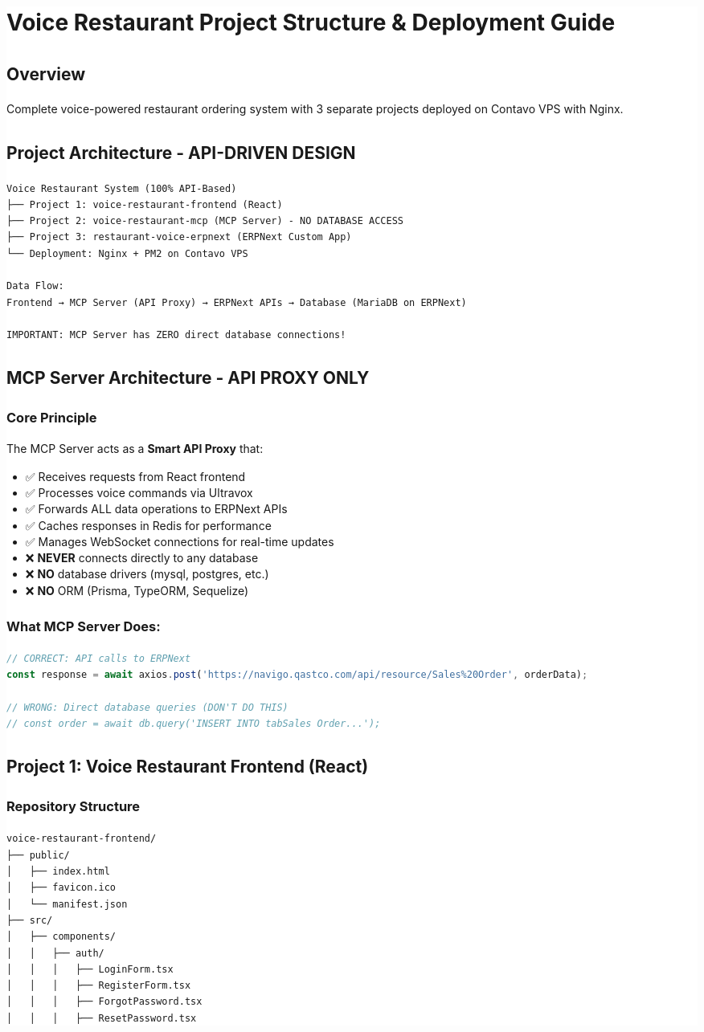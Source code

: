 # Voice Restaurant Project Structure & Deployment Guide

## Overview
Complete voice-powered restaurant ordering system with 3 separate projects deployed on Contavo VPS with Nginx.

## Project Architecture - API-DRIVEN DESIGN

```
Voice Restaurant System (100% API-Based)
├── Project 1: voice-restaurant-frontend (React)
├── Project 2: voice-restaurant-mcp (MCP Server) - NO DATABASE ACCESS
├── Project 3: restaurant-voice-erpnext (ERPNext Custom App)
└── Deployment: Nginx + PM2 on Contavo VPS

Data Flow:
Frontend → MCP Server (API Proxy) → ERPNext APIs → Database (MariaDB on ERPNext)

IMPORTANT: MCP Server has ZERO direct database connections!
```

## MCP Server Architecture - API PROXY ONLY

### Core Principle
The MCP Server acts as a **Smart API Proxy** that:
- ✅ Receives requests from React frontend
- ✅ Processes voice commands via Ultravox
- ✅ Forwards ALL data operations to ERPNext APIs
- ✅ Caches responses in Redis for performance
- ✅ Manages WebSocket connections for real-time updates
- ❌ **NEVER** connects directly to any database
- ❌ **NO** database drivers (mysql, postgres, etc.)
- ❌ **NO** ORM (Prisma, TypeORM, Sequelize)

### What MCP Server Does:
```typescript
// CORRECT: API calls to ERPNext
const response = await axios.post('https://navigo.qastco.com/api/resource/Sales%20Order', orderData);

// WRONG: Direct database queries (DON'T DO THIS)
// const order = await db.query('INSERT INTO tabSales Order...');
```

## Project 1: Voice Restaurant Frontend (React)

### Repository Structure
```
voice-restaurant-frontend/
├── public/
│   ├── index.html
│   ├── favicon.ico
│   └── manifest.json
├── src/
│   ├── components/
│   │   ├── auth/
│   │   │   ├── LoginForm.tsx
│   │   │   ├── RegisterForm.tsx
│   │   │   ├── ForgotPassword.tsx
│   │   │   ├── ResetPassword.tsx
```